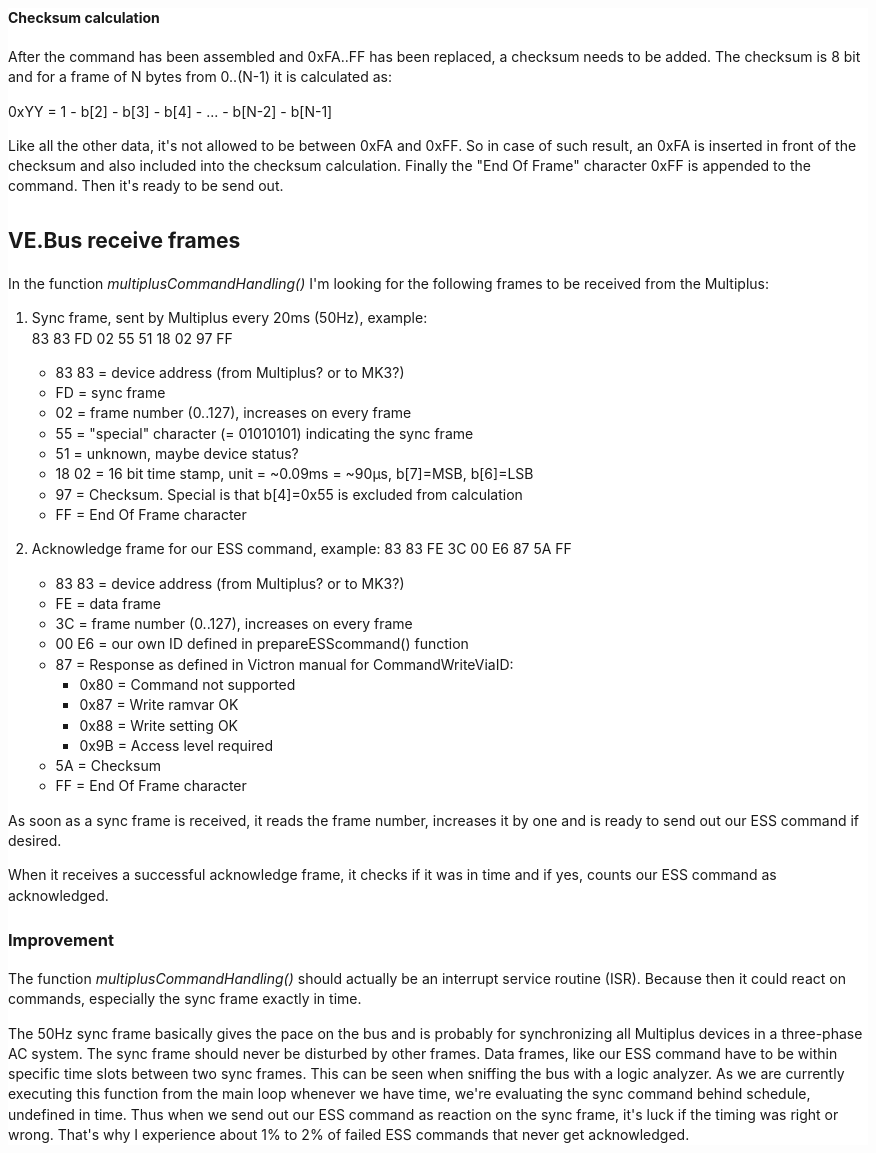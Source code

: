 #### Checksum calculation

After the command has been assembled and 0xFA..FF has been replaced, a checksum needs to be added. The checksum is 8 bit and for a frame of N bytes from 0..(N-1) it is calculated as:

0xYY = 1 - b[2] - b[3] - b[4] - ... - b[N-2] - b[N-1]

Like all the other data, it's not allowed to be between 0xFA and 0xFF. So in case of such result, an 0xFA is inserted in front of the checksum and also included into the checksum calculation. Finally the "End Of Frame" character 0xFF is appended to the command. Then it's ready to be send out.

## VE.Bus receive frames

In the function _multiplusCommandHandling()_ I'm looking for the following frames to be received from the Multiplus:

1. Sync frame, sent by Multiplus every 20ms (50Hz), example:   
   83 83 FD 02 55 51 18 02 97 FF
      * 83 83 = device address (from Multiplus? or to MK3?)
      * FD    = sync frame
      * 02    = frame number (0..127), increases on every frame
      * 55    = "special" character (= 01010101) indicating the sync frame
      * 51    = unknown, maybe device status?
      * 18 02 = 16 bit time stamp, unit = ~0.09ms = ~90µs, b[7]=MSB, b[6]=LSB
      * 97    = Checksum. Special is that b[4]=0x55 is excluded from calculation
      * FF    = End Of Frame character

2. Acknowledge frame for our ESS command, example:
   83 83 FE 3C 00 E6 87 5A FF
   * 83 83 = device address (from Multiplus? or to MK3?)
   * FE    = data frame
   * 3C    = frame number (0..127), increases on every frame
   * 00 E6 = our own ID defined in prepareESScommand() function
   * 87    = Response as defined in Victron manual for CommandWriteViaID:
     - 0x80 = Command not supported
     - 0x87 = Write ramvar OK
     - 0x88 = Write setting OK
     - 0x9B = Access level required
   * 5A    = Checksum
   * FF    = End Of Frame character
  
As soon as a sync frame is received, it reads the frame number, increases it by one and is ready to send out our ESS command if desired.

When it receives a successful acknowledge frame, it checks if it was in time and if yes, counts our ESS command as acknowledged.

### Improvement

The function _multiplusCommandHandling()_ should actually be an interrupt service routine (ISR). Because then it could react on commands, especially the sync frame exactly in time.

The 50Hz sync frame basically gives the pace on the bus and is probably for synchronizing all Multiplus devices in a three-phase AC system. The sync frame should never be disturbed by other frames. Data frames, like our ESS command have to be within specific time slots between two sync frames. This can be seen when sniffing the bus with a logic analyzer. As we are currently executing this function from the main loop whenever we have time, we're evaluating the sync command behind schedule, undefined in time. Thus when we send out our ESS command as reaction on the sync frame, it's luck if the timing was right or wrong. That's why I experience about 1% to 2% of failed ESS commands that never get acknowledged.
